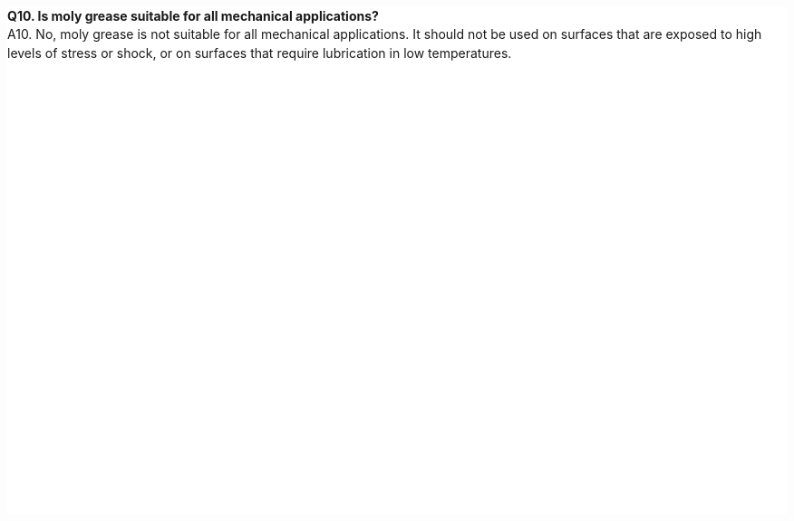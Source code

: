 <b>Q10. Is moly grease suitable for all mechanical applications?</b><br>
A10. No, moly grease is not suitable for all mechanical applications. It should not be used on surfaces that are exposed to high levels of stress or shock, or on surfaces that require lubrication in low temperatures.

<div style="position: relative; padding-bottom: 56.25%; overflow: hidden"><iframe src="https://www.youtube.com/embed/oQ5OWCQyVzw" frameborder="0" allow="accelerometer; autoplay; clipboard-write; encrypted-media; gyroscope; picture-in-picture; web-share" allowfullscreen style="position: absolute; top: 0; left: 0; width: 100%; height: 100%;"></iframe>
</div>